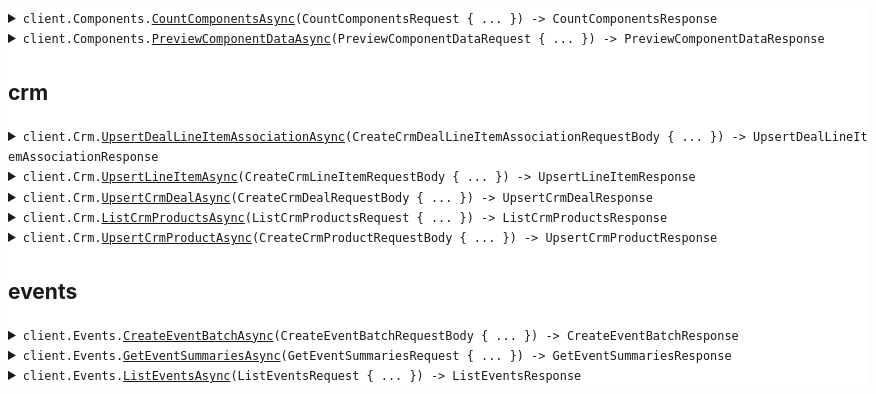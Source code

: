 <details><summary><code>client.Components.<a href="/src/SchematicHQ.Client/Components/ComponentsClient.cs">CountComponentsAsync</a>(CountComponentsRequest { ... }) -> CountComponentsResponse</code></summary></details>

<details><summary><code>client.Components.<a href="/src/SchematicHQ.Client/Components/ComponentsClient.cs">PreviewComponentDataAsync</a>(PreviewComponentDataRequest { ... }) -> PreviewComponentDataResponse</code></summary></details>

## crm
<details><summary><code>client.Crm.<a href="/src/SchematicHQ.Client/Crm/CrmClient.cs">UpsertDealLineItemAssociationAsync</a>(CreateCrmDealLineItemAssociationRequestBody { ... }) -> UpsertDealLineItemAssociationResponse</code></summary></details>

<details><summary><code>client.Crm.<a href="/src/SchematicHQ.Client/Crm/CrmClient.cs">UpsertLineItemAsync</a>(CreateCrmLineItemRequestBody { ... }) -> UpsertLineItemResponse</code></summary></details>

<details><summary><code>client.Crm.<a href="/src/SchematicHQ.Client/Crm/CrmClient.cs">UpsertCrmDealAsync</a>(CreateCrmDealRequestBody { ... }) -> UpsertCrmDealResponse</code></summary></details>

<details><summary><code>client.Crm.<a href="/src/SchematicHQ.Client/Crm/CrmClient.cs">ListCrmProductsAsync</a>(ListCrmProductsRequest { ... }) -> ListCrmProductsResponse</code></summary></details>

<details><summary><code>client.Crm.<a href="/src/SchematicHQ.Client/Crm/CrmClient.cs">UpsertCrmProductAsync</a>(CreateCrmProductRequestBody { ... }) -> UpsertCrmProductResponse</code></summary></details>

## events
<details><summary><code>client.Events.<a href="/src/SchematicHQ.Client/Events/EventsClient.cs">CreateEventBatchAsync</a>(CreateEventBatchRequestBody { ... }) -> CreateEventBatchResponse</code></summary></details>

<details><summary><code>client.Events.<a href="/src/SchematicHQ.Client/Events/EventsClient.cs">GetEventSummariesAsync</a>(GetEventSummariesRequest { ... }) -> GetEventSummariesResponse</code></summary></details>

<details><summary><code>client.Events.<a href="/src/SchematicHQ.Client/Events/EventsClient.cs">ListEventsAsync</a>(ListEventsRequest { ... }) -> ListEventsResponse</code></summary>
<dl>
<dd>

